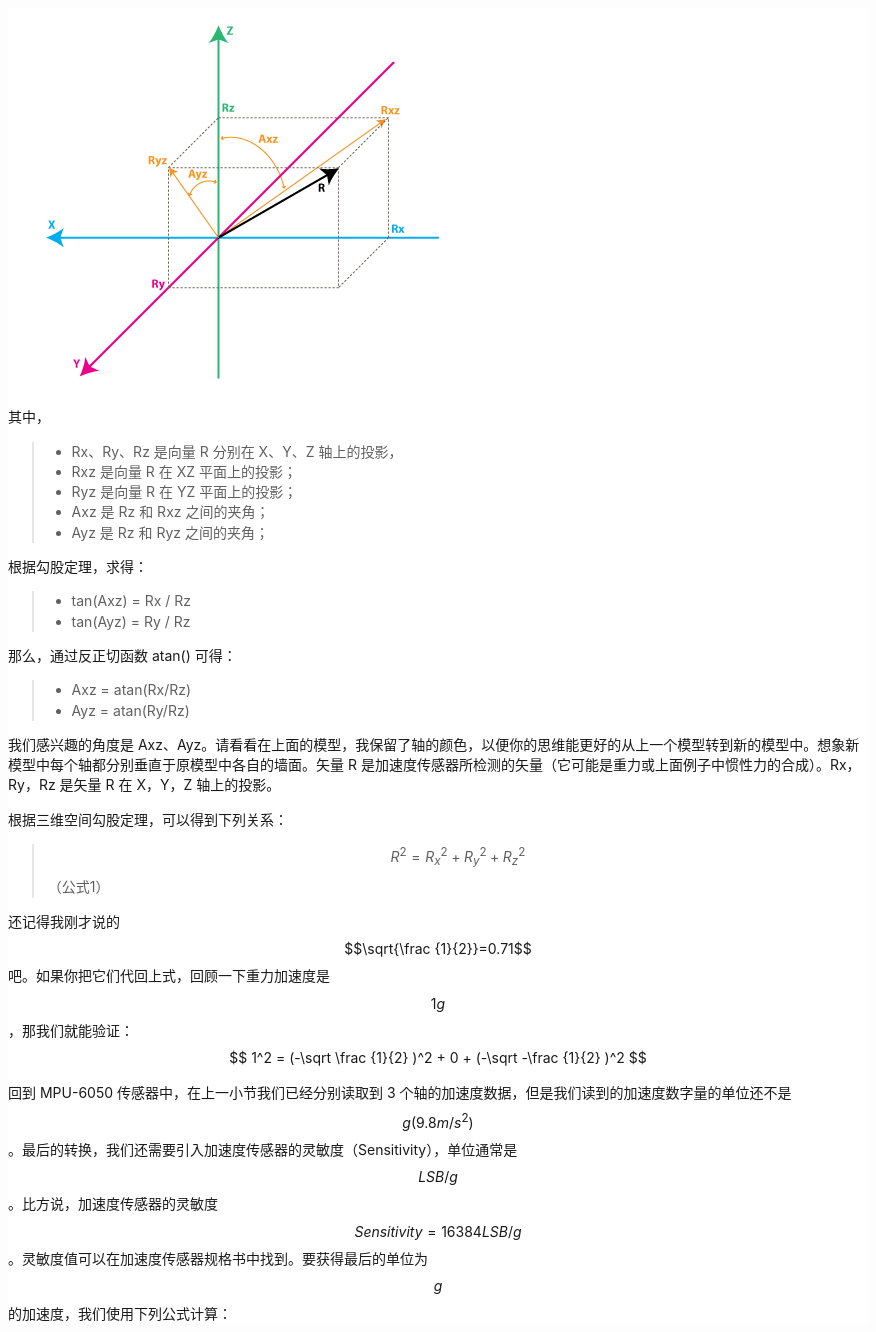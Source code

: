 ![图片来自：starlino.com alt ><](/img/03.png)

其中，

> * Rx、Ry、Rz 是向量 R 分别在 X、Y、Z 轴上的投影，
> * Rxz 是向量 R 在 XZ 平面上的投影；
> * Ryz 是向量 R 在 YZ 平面上的投影；
> * Axz 是 Rz 和 Rxz 之间的夹角；
> * Ayz 是 Rz 和 Ryz 之间的夹角；

根据勾股定理，求得：

> * tan(Axz) = Rx / Rz
> * tan(Ayz) = Ry / Rz

那么，通过反正切函数 atan() 可得：

> * Axz = atan(Rx/Rz)
> * Ayz = atan(Ry/Rz)

我们感兴趣的角度是 Axz、Ayz。请看看在上面的模型，我保留了轴的颜色，以便你的思维能更好的从上一个模型转到新的模型中。想象新模型中每个轴都分别垂直于原模型中各自的墙面。矢量 R 是加速度传感器所检测的矢量（它可能是重力或上面例子中惯性力的合成）。Rx，Ry，Rz 是矢量 R 在 X，Y，Z 轴上的投影。

根据三维空间勾股定理，可以得到下列关系：

> $$R^2 = R_x^2 + R_y^2 + R_z^2$$（公式1）

还记得我刚才说的 $$\sqrt{\frac {1}{2}}=0.71$$ 吧。如果你把它们代回上式，回顾一下重力加速度是 $$1g$$ ，那我们就能验证：
$$
1^2 = (-\sqrt \frac {1}{2} )^2 + 0 + (-\sqrt -\frac {1}{2} )^2
$$


回到 MPU-6050 传感器中，在上一小节我们已经分别读取到 3 个轴的加速度数据，但是我们读到的加速度数字量的单位还不是 $$g(9.8m/s^2)$$。最后的转换，我们还需要引入加速度传感器的灵敏度（Sensitivity），单位通常是 $$LSB/g$$。比方说，加速度传感器的灵敏度 $$Sensitivity =  16384LSB/g$$。灵敏度值可以在加速度传感器规格书中找到。要获得最后的单位为 $$g$$ 的加速度，我们使用下列公式计算：
